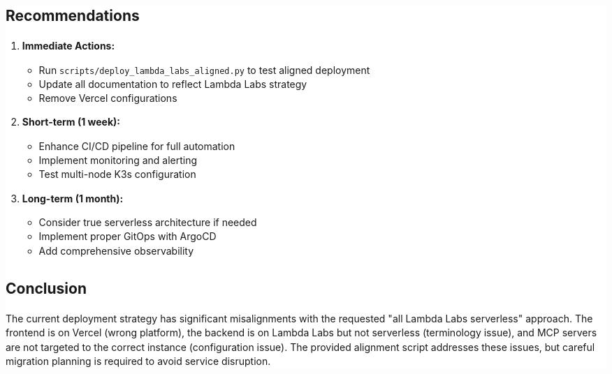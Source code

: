 ## Recommendations

1. **Immediate Actions:**
   - Run `scripts/deploy_lambda_labs_aligned.py` to test aligned deployment
   - Update all documentation to reflect Lambda Labs strategy
   - Remove Vercel configurations

2. **Short-term (1 week):**
   - Enhance CI/CD pipeline for full automation
   - Implement monitoring and alerting
   - Test multi-node K3s configuration

3. **Long-term (1 month):**
   - Consider true serverless architecture if needed
   - Implement proper GitOps with ArgoCD
   - Add comprehensive observability

## Conclusion

The current deployment strategy has significant misalignments with the requested "all Lambda Labs serverless" approach. The frontend is on Vercel (wrong platform), the backend is on Lambda Labs but not serverless (terminology issue), and MCP servers are not targeted to the correct instance (configuration issue). The provided alignment script addresses these issues, but careful migration planning is required to avoid service disruption. 